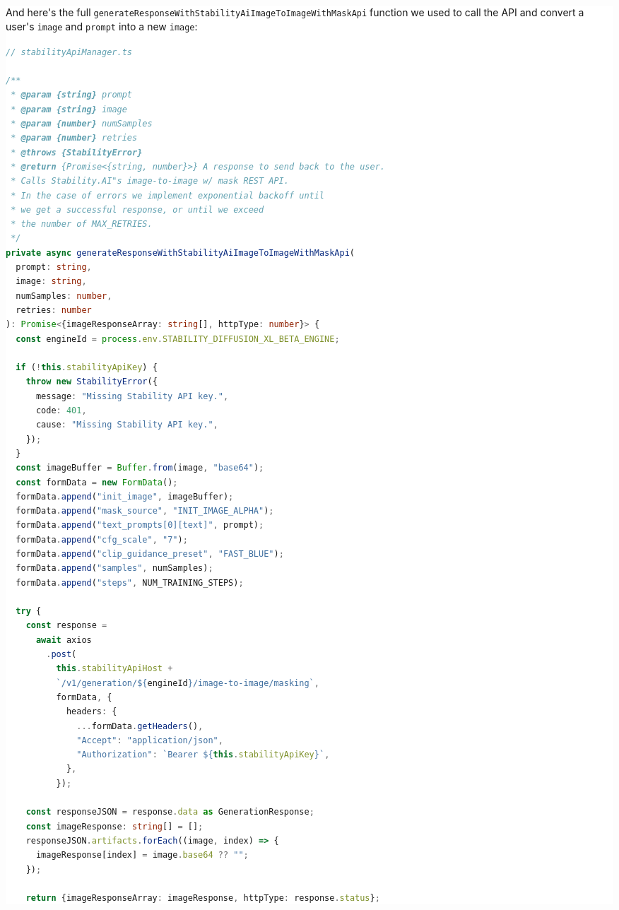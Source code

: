 
And here's the full `generateResponseWithStabilityAiImageToImageWithMaskApi` function we used to call the API and convert a user's `image` and `prompt` into a new `image`:

```ts
// stabilityApiManager.ts

/**
 * @param {string} prompt
 * @param {string} image
 * @param {number} numSamples
 * @param {number} retries
 * @throws {StabilityError}
 * @return {Promise<{string, number}>} A response to send back to the user.
 * Calls Stability.AI"s image-to-image w/ mask REST API.
 * In the case of errors we implement exponential backoff until
 * we get a successful response, or until we exceed
 * the number of MAX_RETRIES.
 */
private async generateResponseWithStabilityAiImageToImageWithMaskApi(
  prompt: string,
  image: string,
  numSamples: number,
  retries: number
): Promise<{imageResponseArray: string[], httpType: number}> {
  const engineId = process.env.STABILITY_DIFFUSION_XL_BETA_ENGINE;

  if (!this.stabilityApiKey) {
    throw new StabilityError({
      message: "Missing Stability API key.",
      code: 401,
      cause: "Missing Stability API key.",
    });
  }
  const imageBuffer = Buffer.from(image, "base64");
  const formData = new FormData();
  formData.append("init_image", imageBuffer);
  formData.append("mask_source", "INIT_IMAGE_ALPHA");
  formData.append("text_prompts[0][text]", prompt);
  formData.append("cfg_scale", "7");
  formData.append("clip_guidance_preset", "FAST_BLUE");
  formData.append("samples", numSamples);
  formData.append("steps", NUM_TRAINING_STEPS);

  try {
    const response =
      await axios
        .post(
          this.stabilityApiHost +
          `/v1/generation/${engineId}/image-to-image/masking`,
          formData, {
            headers: {
              ...formData.getHeaders(),
              "Accept": "application/json",
              "Authorization": `Bearer ${this.stabilityApiKey}`,
            },
          });

    const responseJSON = response.data as GenerationResponse;
    const imageResponse: string[] = [];
    responseJSON.artifacts.forEach((image, index) => {
      imageResponse[index] = image.base64 ?? "";
    });

    return {imageResponseArray: imageResponse, httpType: response.status};
```